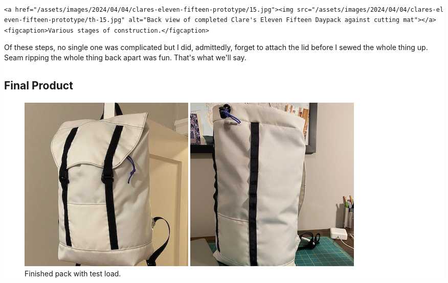 	<a href="/assets/images/2024/04/04/clares-eleven-fifteen-prototype/15.jpg"><img src="/assets/images/2024/04/04/clares-eleven-fifteen-prototype/th-15.jpg" alt="Back view of completed Clare's Eleven Fifteen Daypack against cutting mat"></a>	<figcaption>Various stages of construction.</figcaption>
</figure>

Of these steps, no single one was complicated but I did, admittedly, forget to attach the lid before I sewed the whole thing up. Seam ripping the whole thing back apart was fun. That's what we'll say.

## Final Product

<figure class="half">
	<a href="/assets/images/2024/04/04/clares-eleven-fifteen-prototype/16.jpg"><img src="/assets/images/2024/04/04/clares-eleven-fifteen-prototype/th-16.jpg" alt="Clare's Eleven Fifteen Daypack completed and loaded"></a>
	<a href="/assets/images/2024/04/04/clares-eleven-fifteen-prototype/17.jpg"><img src="/assets/images/2024/04/04/clares-eleven-fifteen-prototype/th-17.jpg" alt="Clare's Eleven Fifteen Daypack open"></a>
	<figcaption>Finished pack with test load.</figcaption>
</figure>